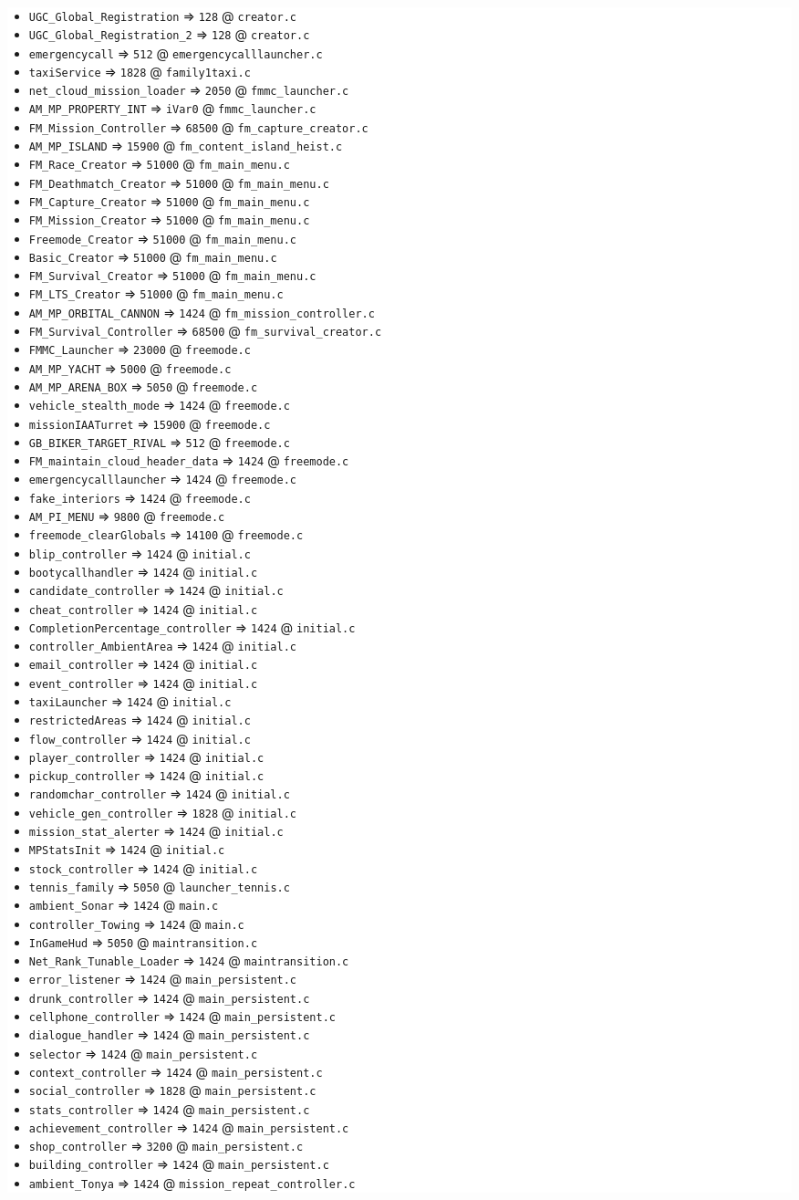 - `UGC_Global_Registration` => `128` @ `creator.c`
- `UGC_Global_Registration_2` => `128` @ `creator.c`
- `emergencycall` => `512` @ `emergencycalllauncher.c`
- `taxiService` => `1828` @ `family1taxi.c`
- `net_cloud_mission_loader` => `2050` @ `fmmc_launcher.c`
- `AM_MP_PROPERTY_INT` => `iVar0` @ `fmmc_launcher.c`
- `FM_Mission_Controller` => `68500` @ `fm_capture_creator.c`
- `AM_MP_ISLAND` => `15900` @ `fm_content_island_heist.c`
- `FM_Race_Creator` => `51000` @ `fm_main_menu.c`
- `FM_Deathmatch_Creator` => `51000` @ `fm_main_menu.c`
- `FM_Capture_Creator` => `51000` @ `fm_main_menu.c`
- `FM_Mission_Creator` => `51000` @ `fm_main_menu.c`
- `Freemode_Creator` => `51000` @ `fm_main_menu.c`
- `Basic_Creator` => `51000` @ `fm_main_menu.c`
- `FM_Survival_Creator` => `51000` @ `fm_main_menu.c`
- `FM_LTS_Creator` => `51000` @ `fm_main_menu.c`
- `AM_MP_ORBITAL_CANNON` => `1424` @ `fm_mission_controller.c`
- `FM_Survival_Controller` => `68500` @ `fm_survival_creator.c`
- `FMMC_Launcher` => `23000` @ `freemode.c`
- `AM_MP_YACHT` => `5000` @ `freemode.c`
- `AM_MP_ARENA_BOX` => `5050` @ `freemode.c`
- `vehicle_stealth_mode` => `1424` @ `freemode.c`
- `missionIAATurret` => `15900` @ `freemode.c`
- `GB_BIKER_TARGET_RIVAL` => `512` @ `freemode.c`
- `FM_maintain_cloud_header_data` => `1424` @ `freemode.c`
- `emergencycalllauncher` => `1424` @ `freemode.c`
- `fake_interiors` => `1424` @ `freemode.c`
- `AM_PI_MENU` => `9800` @ `freemode.c`
- `freemode_clearGlobals` => `14100` @ `freemode.c`
- `blip_controller` => `1424` @ `initial.c`
- `bootycallhandler` => `1424` @ `initial.c`
- `candidate_controller` => `1424` @ `initial.c`
- `cheat_controller` => `1424` @ `initial.c`
- `CompletionPercentage_controller` => `1424` @ `initial.c`
- `controller_AmbientArea` => `1424` @ `initial.c`
- `email_controller` => `1424` @ `initial.c`
- `event_controller` => `1424` @ `initial.c`
- `taxiLauncher` => `1424` @ `initial.c`
- `restrictedAreas` => `1424` @ `initial.c`
- `flow_controller` => `1424` @ `initial.c`
- `player_controller` => `1424` @ `initial.c`
- `pickup_controller` => `1424` @ `initial.c`
- `randomchar_controller` => `1424` @ `initial.c`
- `vehicle_gen_controller` => `1828` @ `initial.c`
- `mission_stat_alerter` => `1424` @ `initial.c`
- `MPStatsInit` => `1424` @ `initial.c`
- `stock_controller` => `1424` @ `initial.c`
- `tennis_family` => `5050` @ `launcher_tennis.c`
- `ambient_Sonar` => `1424` @ `main.c`
- `controller_Towing` => `1424` @ `main.c`
- `InGameHud` => `5050` @ `maintransition.c`
- `Net_Rank_Tunable_Loader` => `1424` @ `maintransition.c`
- `error_listener` => `1424` @ `main_persistent.c`
- `drunk_controller` => `1424` @ `main_persistent.c`
- `cellphone_controller` => `1424` @ `main_persistent.c`
- `dialogue_handler` => `1424` @ `main_persistent.c`
- `selector` => `1424` @ `main_persistent.c`
- `context_controller` => `1424` @ `main_persistent.c`
- `social_controller` => `1828` @ `main_persistent.c`
- `stats_controller` => `1424` @ `main_persistent.c`
- `achievement_controller` => `1424` @ `main_persistent.c`
- `shop_controller` => `3200` @ `main_persistent.c`
- `building_controller` => `1424` @ `main_persistent.c`
- `ambient_Tonya` => `1424` @ `mission_repeat_controller.c`